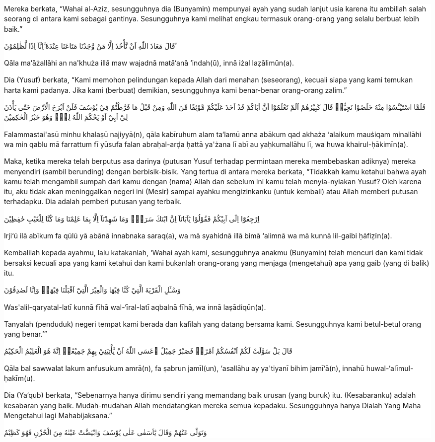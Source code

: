 Mereka berkata, “Wahai al-Aziz, sesungguhnya dia (Bunyamin) mempunyai ayah yang sudah lanjut usia karena itu ambillah salah seorang di antara kami sebagai gantinya. Sesungguhnya kami melihat engkau termasuk orang-orang yang selalu berbuat lebih baik.”

قَالَ مَعَاذَ اللّٰهِ اَنْ نَّأْخُذَ اِلَّا مَنْ وَّجَدْنَا مَتَاعَنَا عِنْدَهٗٓ ۙاِنَّآ اِذًا لَّظٰلِمُوْنَ ࣖ

Qāla ma‘āżallāhi an na'khuża illā maw wajadnā matā‘anā ‘indah(ū), innā iżal laẓālimūn(a).

Dia (Yusuf) berkata, “Kami memohon pelindungan kepada Allah dari menahan (seseorang), kecuali siapa yang kami temukan harta kami padanya. Jika kami (berbuat) demikian, sesungguhnya kami benar-benar orang-orang zalim.”

فَلَمَّا اسْتَيْـَٔسُوْا مِنْهُ خَلَصُوْا نَجِيًّاۗ قَالَ كَبِيْرُهُمْ اَلَمْ تَعْلَمُوْٓا اَنَّ اَبَاكُمْ قَدْ اَخَذَ عَلَيْكُمْ مَّوْثِقًا مِّنَ اللّٰهِ وَمِنْ قَبْلُ مَا فَرَّطْتُّمْ فِيْ يُوْسُفَ فَلَنْ اَبْرَحَ الْاَرْضَ حَتّٰى يَأْذَنَ لِيْٓ اَبِيْٓ اَوْ يَحْكُمَ اللّٰهُ لِيْۚ وَهُوَ خَيْرُ الْحٰكِمِيْنَ

Falammastai'asū minhu khalaṣū najiyyā(n), qāla kabīruhum alam ta‘lamū anna abākum qad akhaża ‘alaikum mauṡiqam minallāhi wa min qablu mā farrattum fī yūsufa falan abraḥal-arḍa ḥattā ya'żana lī abī au yaḥkumallāhu lī, wa huwa khairul-ḥākimīn(a).

Maka, ketika mereka telah berputus asa darinya (putusan Yusuf terhadap permintaan mereka membebaskan adiknya) mereka menyendiri (sambil berunding) dengan berbisik-bisik. Yang tertua di antara mereka berkata, “Tidakkah kamu ketahui bahwa ayah kamu telah mengambil sumpah dari kamu dengan (nama) Allah dan sebelum ini kamu telah menyia-nyiakan Yusuf? Oleh karena itu, aku tidak akan meninggalkan negeri ini (Mesir) sampai ayahku mengizinkanku (untuk kembali) atau Allah memberi putusan terhadapku. Dia adalah pemberi putusan yang terbaik.

اِرْجِعُوْٓا اِلٰٓى اَبِيْكُمْ فَقُوْلُوْا يٰٓاَبَانَآ اِنَّ ابْنَكَ سَرَقَۚ وَمَا شَهِدْنَآ اِلَّا بِمَا عَلِمْنَا وَمَا كُنَّا لِلْغَيْبِ حٰفِظِيْنَ

Irji‘ū ilā abīkum fa qūlū yā abānā innabnaka saraq(a), wa mā syahidnā illā bimā ‘alimnā wa mā kunnā lil-gaibi ḥāfiẓīn(a).

Kembalilah kepada ayahmu, lalu katakanlah, ‘Wahai ayah kami, sesungguhnya anakmu (Bunyamin) telah mencuri dan kami tidak bersaksi kecuali apa yang kami ketahui dan kami bukanlah orang-orang yang menjaga (mengetahui) apa yang gaib (yang di balik) itu.

وَسْـَٔلِ الْقَرْيَةَ الَّتِيْ كُنَّا فِيْهَا وَالْعِيْرَ الَّتِيْٓ اَقْبَلْنَا فِيْهَاۗ وَاِنَّا لَصٰدِقُوْنَ

Was'alil-qaryatal-latī kunnā fīhā wal-‘īral-latī aqbalnā fīhā, wa innā laṣādiqūn(a).

Tanyalah (penduduk) negeri tempat kami berada dan kafilah yang datang bersama kami. Sesungguhnya kami betul-betul orang yang benar.’”

قَالَ بَلْ سَوَّلَتْ لَكُمْ اَنْفُسُكُمْ اَمْرًاۗ فَصَبْرٌ جَمِيْلٌ ۗعَسَى اللّٰهُ اَنْ يَّأْتِيَنِيْ بِهِمْ جَمِيْعًاۗ اِنَّهٗ هُوَ الْعَلِيْمُ الْحَكِيْمُ

Qāla bal sawwalat lakum anfusukum amrā(n), fa ṣabrun jamīl(un), ‘asallāhu ay ya'tiyanī bihim jamī‘ā(n), innahū huwal-‘alīmul-ḥakīm(u).

Dia (Ya‘qub) berkata, “Sebenarnya hanya dirimu sendiri yang memandang baik urusan (yang buruk) itu. (Kesabaranku) adalah kesabaran yang baik. Mudah-mudahan Allah mendatangkan mereka semua kepadaku. Sesungguhnya hanya Dialah Yang Maha Mengetahui lagi Mahabijaksana.”

وَتَوَلّٰى عَنْهُمْ وَقَالَ يٰٓاَسَفٰى عَلٰى يُوْسُفَ وَابْيَضَّتْ عَيْنٰهُ مِنَ الْحُزْنِ فَهُوَ كَظِيْمٌ
